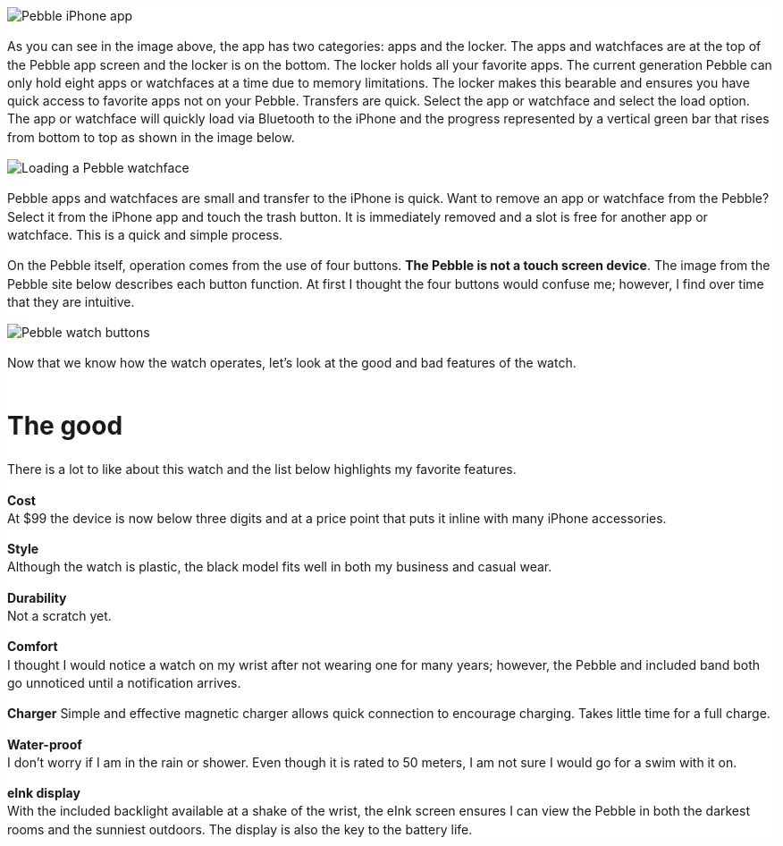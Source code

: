 ![Pebble iPhone app](http://www.stevencombs.com/images/posts/2014-10-19-my-first-week-with-pebble-smartwatch/pebble-iphone-app.png)

As you can see in the image above, the app has two categories: apps and the locker. The apps and watchfaces are at the top of the Pebble app screen and the locker is on the bottom. The locker holds all your favorite apps. The current generation Pebble can only hold eight apps or watchfaces at a time due to memory limitations. The locker makes this bearable and ensures you have quick access to favorite apps not on your Pebble. Transfers are quick. Select the app or watchface and select the load option. The app or watchface will quickly load via Bluetooth to the iPhone and the progress represented by a vertical green bar that rises from bottom to top as shown in the image below.

![Loading a Pebble watchface](http://www.stevencombs.com/images/posts/2014-10-19-my-first-week-with-pebble-smartwatch/loading-watchface.png)

Pebble apps and watchfaces are small and transfer to the iPhone is quick. Want to remove an app or watchface from the Pebble? Select it from the iPhone app and touch the trash button. It is immediately removed and a slot is free for another app or watchface. This is a quick and simple process.

On the Pebble itself, operation comes from the use of four buttons. **The Pebble is not a touch screen device**. The image from the Pebble site below describes each button function. At first I thought the four buttons would confuse me; however, I find over time that they are intuitive.

![Pebble watch buttons](http://i.imgur.com/4i9NeDU.jpg)

Now that we know how the watch operates, let’s look at the good and bad features of the watch.

# The good
There is a lot to like about this watch and the list below highlights my favorite features.

**Cost**  
At $99 the device is now below three digits and at a price point that puts it inline with many iPhone accessories.

**Style**  
Although the watch is plastic, the black model fits well in both my business and casual wear.

**Durability**  
Not a scratch yet.

**Comfort**  
I thought I would notice a watch on my wrist after not wearing one for many years; however, the Pebble and included band both go unnoticed until a notification arrives.

**Charger**
Simple and effective magnetic charger allows quick connection to encourage charging. Takes little time for a full charge.

**Water-proof**  
I don’t worry if I am in the rain or shower. Even though it is rated to 50 meters, I am not sure I would go for a swim with it on.

**eInk display**  
With the included backlight available at a shake of the wrist, the eInk screen ensures I can view the Pebble in both the darkest rooms and the sunniest outdoors. The display is also the key to the battery life.
